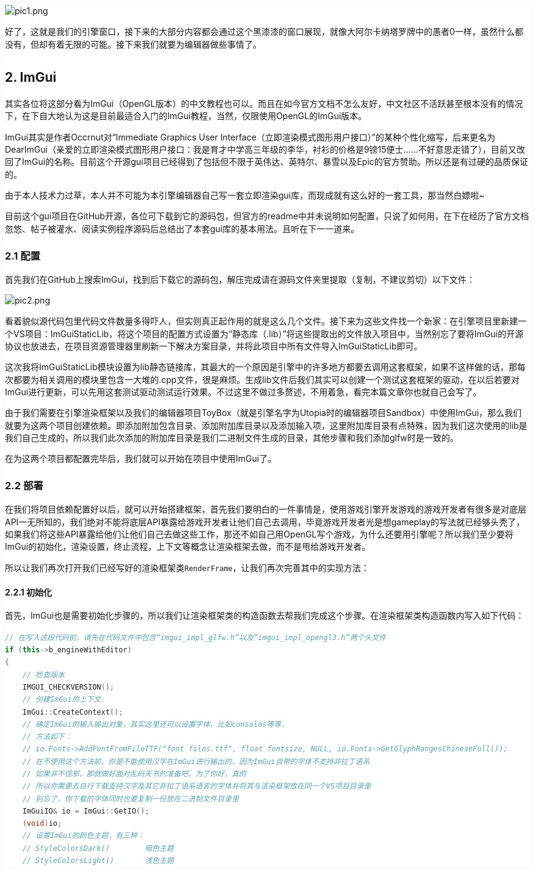 ![pic1.png](https://i.loli.net/2021/07/19/syHBKbVM2odfGAS.png)

好了，这就是我们的引擎窗口，接下来的大部分内容都会通过这个黑漆漆的窗口展现，就像大阿尔卡纳塔罗牌中的愚者0一样，虽然什么都没有，但却有着无限的可能。接下来我们就要为编辑器做些事情了。

## 2. ImGui

其实各位将这部分看为ImGui（OpenGL版本）的中文教程也可以。而且在如今官方文档不怎么友好，中文社区不活跃甚至根本没有的情况下，在下自大地认为这是目前最适合入门的ImGui教程，当然，仅限使用OpenGL的ImGui版本。

ImGui其实是作者Occrnut对“Immediate Graphics User Interface（立即渲染模式图形用户接口）”的某种个性化缩写，后来更名为DearImGui（亲爱的立即渲染模式图形用户接口：我是育才中学高三年级的李华，衬衫的价格是9镑15便士……不好意思走错了），目前又改回了ImGui的名称。目前这个开源gui项目已经得到了包括但不限于英伟达、英特尔、暴雪以及Epic的官方赞助。所以还是有过硬的品质保证的。

由于本人技术力过草，本人并不可能为本引擎编辑器自己写一套立即渲染gui库，而现成就有这么好的一套工具，那当然白嫖啦~

目前这个gui项目在GitHub开源，各位可下载到它的源码包，但官方的readme中并未说明如何配置，只说了如何用，在下在经历了官方文档忽悠、帖子被灌水、阅读实例程序源码后总结出了本套gui库的基本用法。且听在下一一道来。

### 2.1 配置

首先我们在GitHub上搜索ImGui，找到后下载它的源码包，解压完成请在源码文件夹里提取（复制，不建议剪切）以下文件：

![pic2.png](https://i.loli.net/2021/07/19/ODwXc78uCm1ZRoI.png)

看着貌似源代码包里代码文件数量多得吓人，但实则真正起作用的就是这么几个文件。接下来为这些文件找一个新家：在引擎项目里新建一个VS项目：ImGuiStaticLib，将这个项目的配置方式设置为“静态库（.lib）”将这些提取出的文件放入项目中，当然别忘了要将ImGui的开源协议也放进去，在项目资源管理器里刷新一下解决方案目录，并将此项目中所有文件导入ImGuiStaticLib即可。

这次我将ImGuiStaticLib模块设置为lib静态链接库，其最大的一个原因是引擎中的许多地方都要去调用这套框架，如果不这样做的话，那每次都要为相关调用的模块里包含一大堆的.cpp文件，很是麻烦。生成lib文件后我们其实可以创建一个测试这套框架的驱动，在以后若要对ImGui进行更新，可以先用这套测试驱动测试运行效果。不过这里不做过多赘述，不用着急，看完本篇文章你也就自己会写了。

由于我们需要在引擎渲染框架以及我们的编辑器项目ToyBox（就是引擎名字为Utopia时的编辑器项目Sandbox）中使用ImGui，那么我们就要为这两个项目创建依赖。即添加附加包含目录、添加附加库目录以及添加输入项，这里附加库目录有点特殊，因为我们这次使用的lib是我们自己生成的，所以我们此次添加的附加库目录是我们二进制文件生成的目录，其他步骤和我们添加glfw时是一致的。

在为这两个项目都配置完毕后，我们就可以开始在项目中使用ImGui了。

### 2.2 部署

在我们将项目依赖配置好以后，就可以开始搭建框架，首先我们要明白的一件事情是，使用游戏引擎开发游戏的游戏开发者有很多是对底层API一无所知的，我们绝对不能将底层API暴露给游戏开发者让他们自己去调用，毕竟游戏开发者光是想gameplay的写法就已经够头秃了，如果我们将这些API暴露给他们让他们自己去做这些工作，那还不如自己用OpenGL写个游戏，为什么还要用引擎呢？所以我们至少要将ImGui的初始化，渲染设置，终止流程，上下文等概念让渲染框架去做，而不是甩给游戏开发者。

所以让我们再次打开我们已经写好的渲染框架类```RenderFrame```，让我们再次完善其中的实现方法：

#### 2.2.1 初始化

首先，ImGui也是需要初始化步骤的，所以我们让渲染框架类的构造函数去帮我们完成这个步骤。在渲染框架类构造函数内写入如下代码：

```c++
// 在写入这段代码前，请先在代码文件中包含“imgui_impl_glfw.h”以及“imgui_impl_opengl3.h”两个头文件
if (this->b_engineWithEditor)
{
    // 检查版本
	IMGUI_CHECKVERSION();
    // 创建ImGui的上下文
	ImGui::CreateContext();
    // 确定ImGui的输入输出对象，其实这里还可以设置字体，比如consolas等等，
    // 方法如下：
    // io.Fonts->AddFontFromFileTTF("font files.ttf", float fontsize, NULL, io.Fonts->GetGlyphRangesChineseFull());
	// 在不使用这个方法前，你是不能使用汉字在ImGui进行输出的，因为ImGui自带的字体不支持非拉丁语系
    // 如果非不信邪，那就做好面对乱码天书的准备吧，为了你好，真的
    // 所以你需要去自行下载支持汉字及其它非拉丁语系语言的字体并将其与渲染框架放在同一个VS项目目录里
    // 别忘了，你下载的字体同时也要复制一份放在二进制文件目录里
	ImGuiIO& io = ImGui::GetIO();
	(void)io;
    // 设置ImGui的颜色主题，有三种：
    // StyleColorsDark()		暗色主题
    // StyleColorsLight()		浅色主题
```